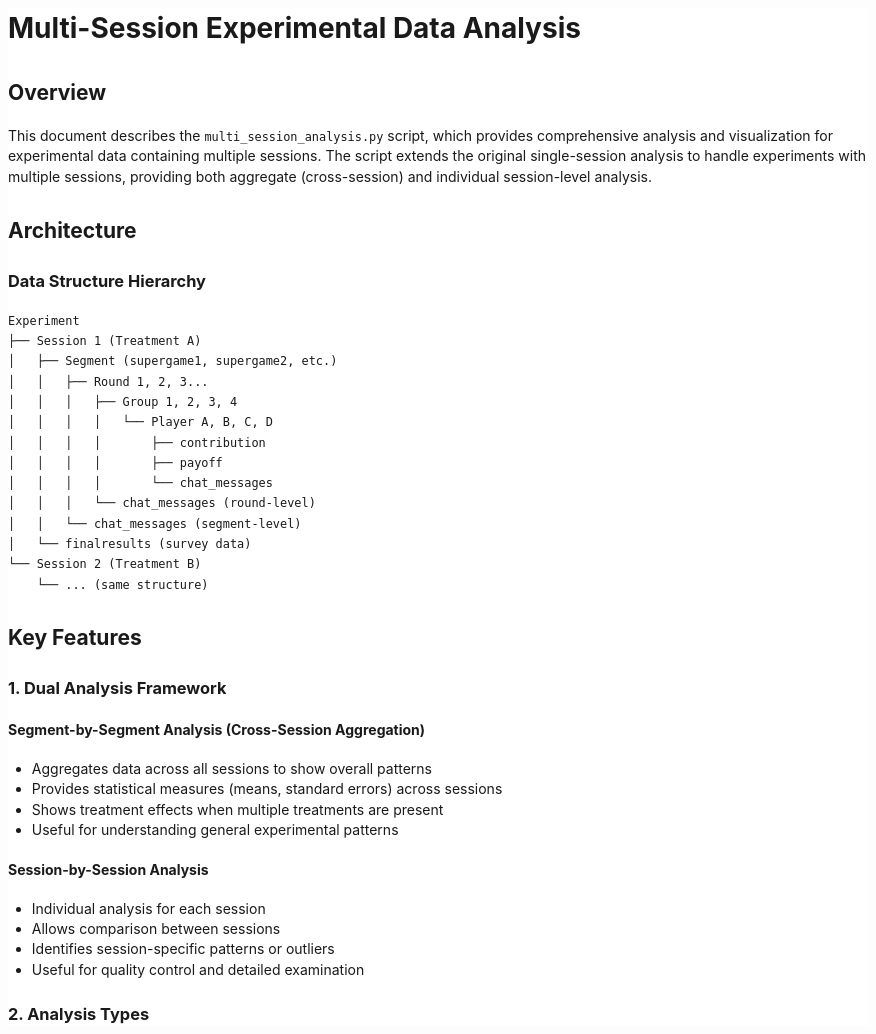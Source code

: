 # Multi-Session Experimental Data Analysis

## Overview

This document describes the `multi_session_analysis.py` script, which provides comprehensive analysis and visualization for experimental data containing multiple sessions. The script extends the original single-session analysis to handle experiments with multiple sessions, providing both aggregate (cross-session) and individual session-level analysis.

## Architecture

### Data Structure Hierarchy
```
Experiment
├── Session 1 (Treatment A)
│   ├── Segment (supergame1, supergame2, etc.)
│   │   ├── Round 1, 2, 3...
│   │   │   ├── Group 1, 2, 3, 4
│   │   │   │   └── Player A, B, C, D
│   │   │   │       ├── contribution
│   │   │   │       ├── payoff  
│   │   │   │       └── chat_messages
│   │   │   └── chat_messages (round-level)
│   │   └── chat_messages (segment-level)
│   └── finalresults (survey data)
└── Session 2 (Treatment B)
    └── ... (same structure)
```

## Key Features

### 1. Dual Analysis Framework

#### **Segment-by-Segment Analysis (Cross-Session Aggregation)**
- Aggregates data across all sessions to show overall patterns
- Provides statistical measures (means, standard errors) across sessions
- Shows treatment effects when multiple treatments are present
- Useful for understanding general experimental patterns

#### **Session-by-Session Analysis**
- Individual analysis for each session
- Allows comparison between sessions
- Identifies session-specific patterns or outliers
- Useful for quality control and detailed examination

### 2. Analysis Types
